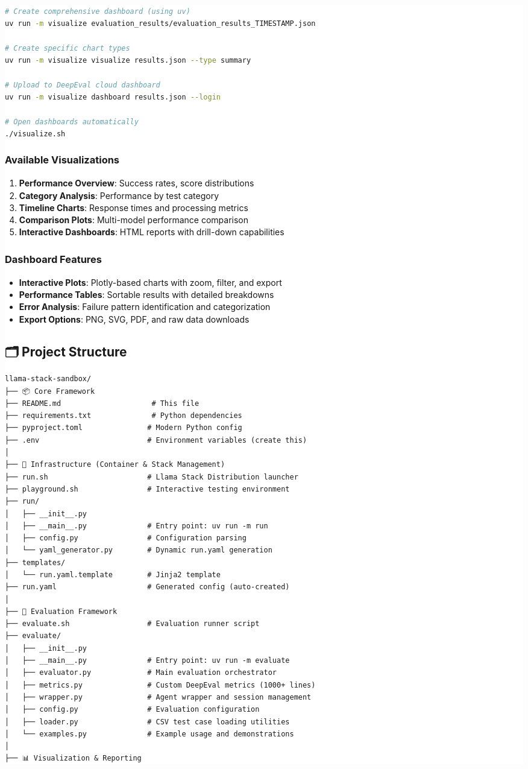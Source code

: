 ```bash
# Create comprehensive dashboard (using uv)
uv run -m visualize evaluation_results/evaluation_results_TIMESTAMP.json

# Create specific chart types
uv run -m visualize visualize results.json --type summary

# Upload to DeepEval cloud dashboard
uv run -m visualize dashboard results.json --login

# Open dashboards automatically
./visualize.sh
```

### Available Visualizations

1. **Performance Overview**: Success rates, score distributions
2. **Category Analysis**: Performance by test category  
3. **Timeline Charts**: Response times and processing metrics
4. **Comparison Plots**: Multi-model performance comparison
5. **Interactive Dashboards**: HTML reports with drill-down capabilities

### Dashboard Features

- **Interactive Plots**: Plotly-based charts with zoom, filter, and export
- **Performance Tables**: Sortable results with detailed breakdowns
- **Error Analysis**: Failure pattern identification and categorization
- **Export Options**: PNG, SVG, PDF, and raw data downloads

## 🗂️ Project Structure

```
llama-stack-sandbox/
├── 📦 Core Framework
├── README.md                     # This file
├── requirements.txt              # Python dependencies
├── pyproject.toml               # Modern Python config
├── .env                         # Environment variables (create this)
│
├── 🐳 Infrastructure (Container & Stack Management)
├── run.sh                       # Llama Stack Distribution launcher  
├── playground.sh                # Interactive testing environment
├── run/
│   ├── __init__.py
│   ├── __main__.py              # Entry point: uv run -m run
│   ├── config.py                # Configuration parsing
│   └── yaml_generator.py        # Dynamic run.yaml generation
├── templates/
│   └── run.yaml.template        # Jinja2 template
├── run.yaml                     # Generated config (auto-created)
│
├── 🧪 Evaluation Framework
├── evaluate.sh                  # Evaluation runner script
├── evaluate/
│   ├── __init__.py
│   ├── __main__.py              # Entry point: uv run -m evaluate
│   ├── evaluator.py             # Main evaluation orchestrator
│   ├── metrics.py               # Custom DeepEval metrics (1000+ lines)
│   ├── wrapper.py               # Agent wrapper and session management
│   ├── config.py                # Evaluation configuration
│   ├── loader.py                # CSV test case loading utilities
│   └── examples.py              # Example usage and demonstrations
│
├── 📊 Visualization & Reporting
```